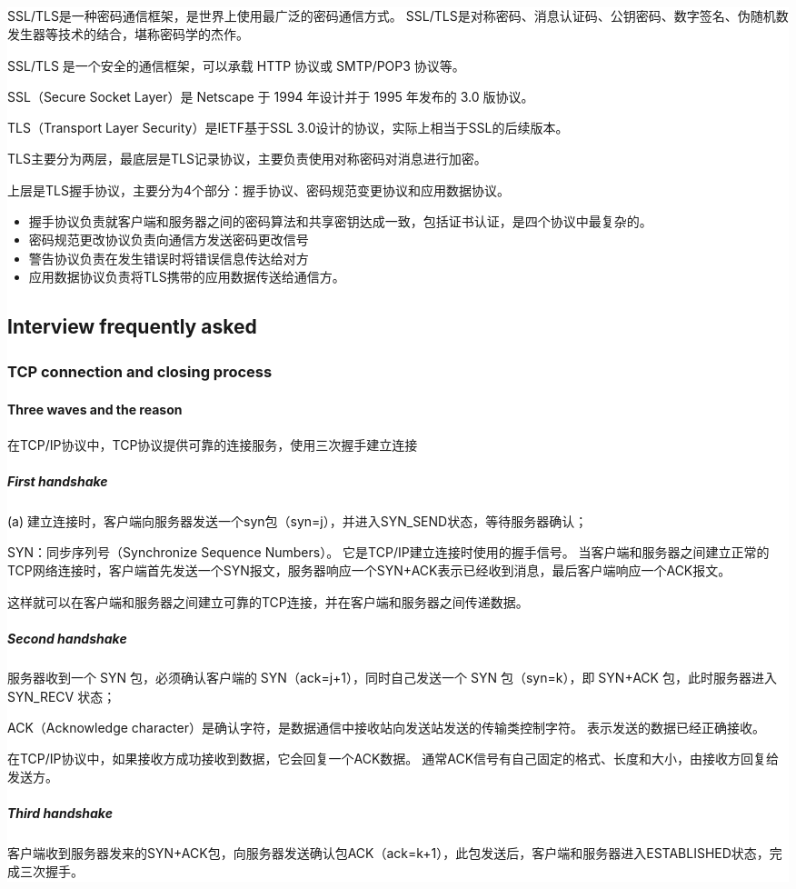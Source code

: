 
SSL/TLS是一种密码通信框架，是世界上使用最广泛的密码通信方式。 SSL/TLS是对称密码、消息认证码、公钥密码、数字签名、伪随机数发生器等技术的结合，堪称密码学的杰作。


SSL/TLS 是一个安全的通信框架，可以承载 HTTP 协议或 SMTP/POP3 协议等。


SSL（Secure Socket Layer）是 Netscape 于 1994 年设计并于 1995 年发布的 3.0 版协议。


TLS（Transport Layer Security）是IETF基于SSL 3.0设计的协议，实际上相当于SSL的后续版本。


TLS主要分为两层，最底层是TLS记录协议，主要负责使用对称密码对消息进行加密。


上层是TLS握手协议，主要分为4个部分：握手协议、密码规范变更协议和应用数据协议。


- 握手协议负责就客户端和服务器之间的密码算法和共享密钥达成一致，包括证书认证，是四个协议中最复杂的。
- 密码规范更改协议负责向通信方发送密码更改信号
- 警告协议负责在发生错误时将错误信息传达给对方
- 应用数据协议负责将TLS携带的应用数据传送给通信方。


## Interview frequently asked


### TCP connection and closing process


#### Three waves and the reason


在TCP/IP协议中，TCP协议提供可靠的连接服务，使用三次握手建立连接


##### First handshake


(a) 建立连接时，客户端向服务器发送一个syn包（syn=j），并进入SYN_SEND状态，等待服务器确认；


SYN：同步序列号（Synchronize Sequence Numbers）。 它是TCP/IP建立连接时使用的握手信号。 当客户端和服务器之间建立正常的TCP网络连接时，客户端首先发送一个SYN报文，服务器响应一个SYN+ACK表示已经收到消息，最后客户端响应一个ACK报文。


这样就可以在客户端和服务器之间建立可靠的TCP连接，并在客户端和服务器之间传递数据。


##### Second handshake


服务器收到一个 SYN 包，必须确认客户端的 SYN（ack=j+1），同时自己发送一个 SYN 包（syn=k），即 SYN+ACK 包，此时服务器进入 SYN_RECV 状态；


ACK（Acknowledge character）是确认字符，是数据通信中接收站向发送站发送的传输类控制字符。 表示发送的数据已经正确接收。


在TCP/IP协议中，如果接收方成功接收到数据，它会回复一个ACK数据。 通常ACK信号有自己固定的格式、长度和大小，由接收方回复给发送方。


##### Third handshake


客户端收到服务器发来的SYN+ACK包，向服务器发送确认包ACK（ack=k+1），此包发送后，客户端和服务器进入ESTABLISHED状态，完成三次握手。
